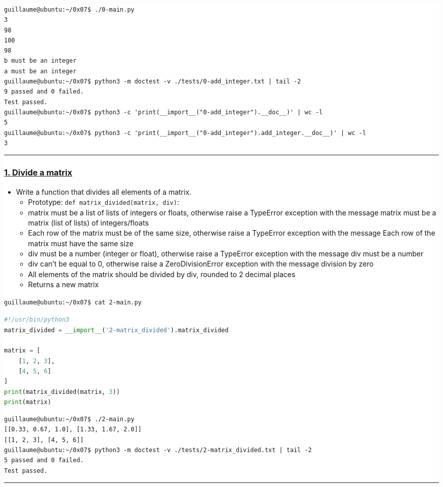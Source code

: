 ```
guillaume@ubuntu:~/0x07$ ./0-main.py
3
98
100
98
b must be an integer
a must be an integer
guillaume@ubuntu:~/0x07$ python3 -m doctest -v ./tests/0-add_integer.txt | tail -2
9 passed and 0 failed.
Test passed.
guillaume@ubuntu:~/0x07$ python3 -c 'print(__import__("0-add_integer").__doc__)' | wc -l
5
guillaume@ubuntu:~/0x07$ python3 -c 'print(__import__("0-add_integer").add_integer.__doc__)' | wc -l
3
```

---

### [1. Divide a matrix](./2-matrix_divided.py)

- Write a function that divides all elements of a matrix.
  - Prototype: `def matrix_divided(matrix, div)`:
  - matrix must be a list of lists of integers or floats, otherwise raise a TypeError exception with the message matrix must be a matrix (list of lists) of integers/floats
  - Each row of the matrix must be of the same size, otherwise raise a TypeError exception with the message Each row of the matrix must have the same size
  - div must be a number (integer or float), otherwise raise a TypeError exception with the message div must be a number
  - div can’t be equal to 0, otherwise raise a ZeroDivisionError exception with the message division by zero
  - All elements of the matrix should be divided by div, rounded to 2 decimal places
  - Returns a new matrix

```
guillaume@ubuntu:~/0x07$ cat 2-main.py
```

```python
#!/usr/bin/python3
matrix_divided = __import__('2-matrix_divided').matrix_divided

matrix = [
    [1, 2, 3],
    [4, 5, 6]
]
print(matrix_divided(matrix, 3))
print(matrix)

```

```
guillaume@ubuntu:~/0x07$ ./2-main.py
[[0.33, 0.67, 1.0], [1.33, 1.67, 2.0]]
[[1, 2, 3], [4, 5, 6]]
guillaume@ubuntu:~/0x07$ python3 -m doctest -v ./tests/2-matrix_divided.txt | tail -2
5 passed and 0 failed.
Test passed.
```

---
